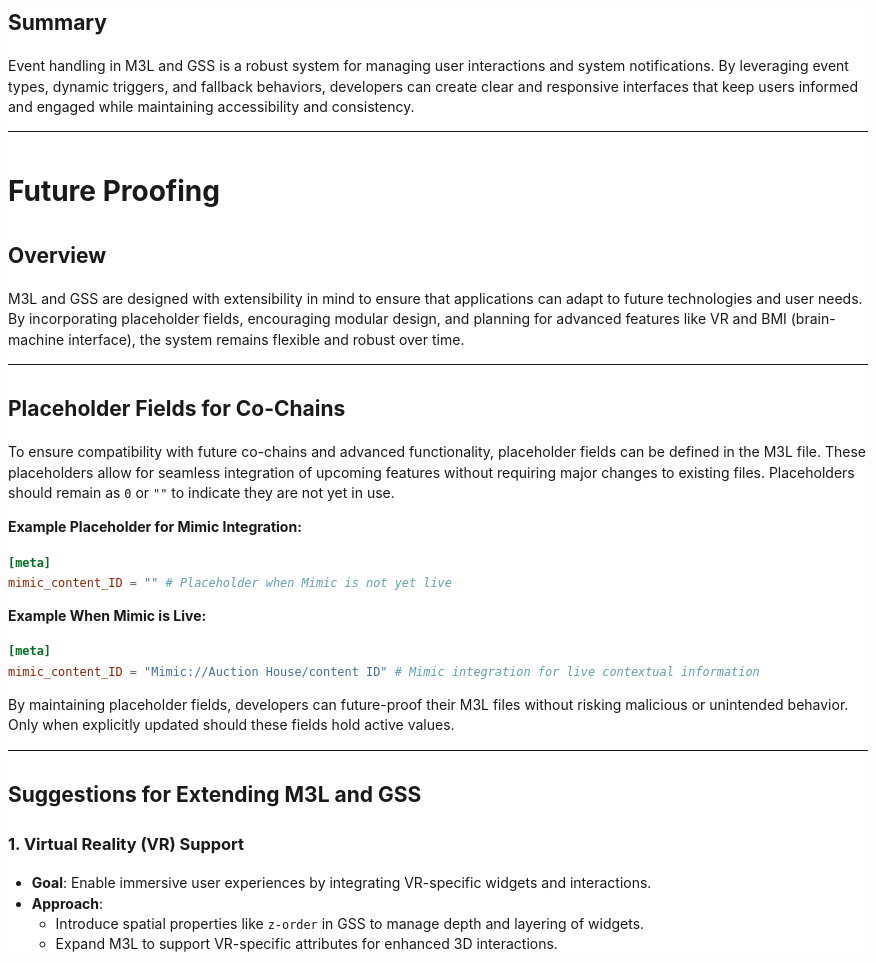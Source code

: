 
## Summary

Event handling in M3L and GSS is a robust system for managing user interactions and system notifications. By leveraging event types, dynamic triggers, and fallback behaviors, developers can create clear and responsive interfaces that keep users informed and engaged while maintaining accessibility and consistency.

---

# Future Proofing

## Overview

M3L and GSS are designed with extensibility in mind to ensure that applications can adapt to future technologies and user needs. By incorporating placeholder fields, encouraging modular design, and planning for advanced features like VR and BMI (brain-machine interface), the system remains flexible and robust over time.

---

## Placeholder Fields for Co-Chains

To ensure compatibility with future co-chains and advanced functionality, placeholder fields can be defined in the M3L file. These placeholders allow for seamless integration of upcoming features without requiring major changes to existing files. Placeholders should remain as `0` or `""` to indicate they are not yet in use.

**Example Placeholder for Mimic Integration:**

```toml
[meta]
mimic_content_ID = "" # Placeholder when Mimic is not yet live
```

**Example When Mimic is Live:**

```toml
[meta]
mimic_content_ID = "Mimic://Auction House/content ID" # Mimic integration for live contextual information
```

By maintaining placeholder fields, developers can future-proof their M3L files without risking malicious or unintended behavior. Only when explicitly updated should these fields hold active values.

---

## Suggestions for Extending M3L and GSS

### **1. Virtual Reality (VR) Support**

- **Goal**: Enable immersive user experiences by integrating VR-specific widgets and interactions.
- **Approach**:
    - Introduce spatial properties like `z-order` in GSS to manage depth and layering of widgets.
    - Expand M3L to support VR-specific attributes for enhanced 3D interactions.
